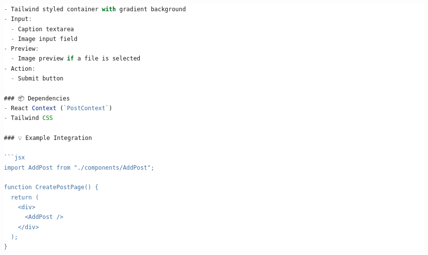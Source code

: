 ```js
- Tailwind styled container with gradient background
- Input:
  - Caption textarea
  - Image input field
- Preview:
  - Image preview if a file is selected
- Action:
  - Submit button

### 📦 Dependencies
- React Context (`PostContext`)
- Tailwind CSS

### 💡 Example Integration

```jsx
import AddPost from "./components/AddPost";

function CreatePostPage() {
  return (
    <div>
      <AddPost />
    </div>
  );
}